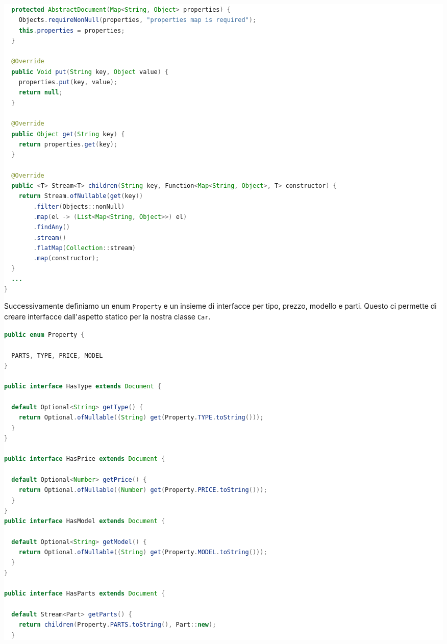 ```java
  protected AbstractDocument(Map<String, Object> properties) {
    Objects.requireNonNull(properties, "properties map is required");
    this.properties = properties;
  }

  @Override
  public Void put(String key, Object value) {
    properties.put(key, value);
    return null;
  }

  @Override
  public Object get(String key) {
    return properties.get(key);
  }

  @Override
  public <T> Stream<T> children(String key, Function<Map<String, Object>, T> constructor) {
    return Stream.ofNullable(get(key))
        .filter(Objects::nonNull)
        .map(el -> (List<Map<String, Object>>) el)
        .findAny()
        .stream()
        .flatMap(Collection::stream)
        .map(constructor);
  }
  ...
}
```

Successivamente definiamo un enum `Property` e un insieme di interfacce per tipo, prezzo, modello e parti. Questo ci permette di creare interfacce dall'aspetto statico per la nostra classe `Car`.

```java
public enum Property {

  PARTS, TYPE, PRICE, MODEL
}

public interface HasType extends Document {

  default Optional<String> getType() {
    return Optional.ofNullable((String) get(Property.TYPE.toString()));
  }
}

public interface HasPrice extends Document {

  default Optional<Number> getPrice() {
    return Optional.ofNullable((Number) get(Property.PRICE.toString()));
  }
}
public interface HasModel extends Document {

  default Optional<String> getModel() {
    return Optional.ofNullable((String) get(Property.MODEL.toString()));
  }
}

public interface HasParts extends Document {

  default Stream<Part> getParts() {
    return children(Property.PARTS.toString(), Part::new);
  }
```